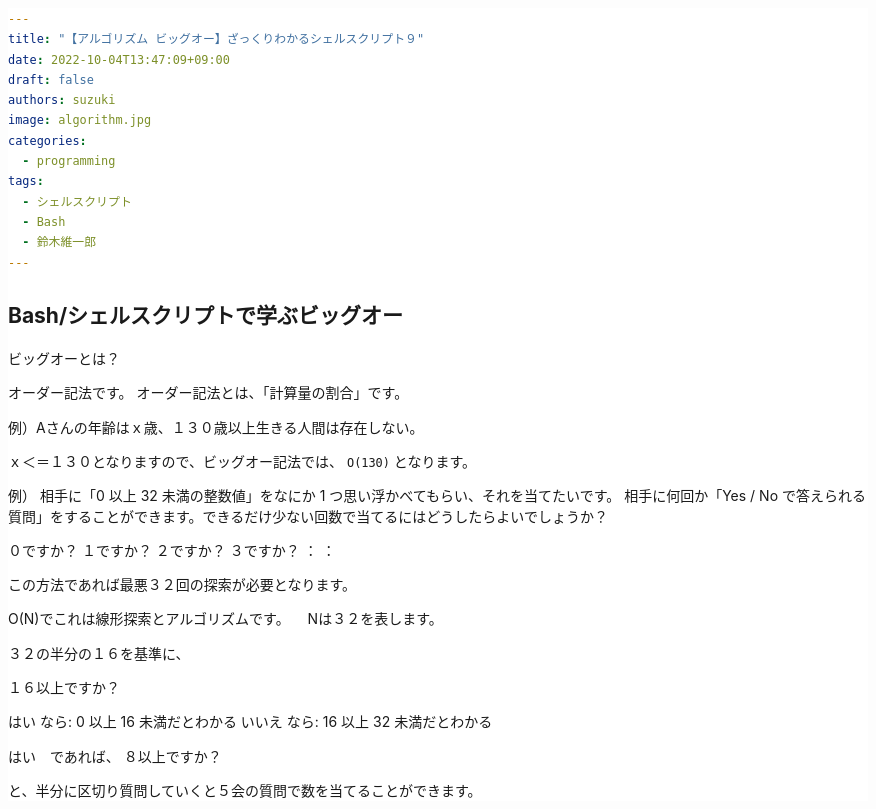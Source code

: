 ```yaml
---
title: "【アルゴリズム ビッグオー】ざっくりわかるシェルスクリプト９"
date: 2022-10-04T13:47:09+09:00
draft: false
authors: suzuki
image: algorithm.jpg
categories:
  - programming
tags:
  - シェルスクリプト
  - Bash
  - 鈴木維一郎
---
```


## Bash/シェルスクリプトで学ぶビッグオー

ビッグオーとは？

オーダー記法です。
オーダー記法とは、「計算量の割合」です。


例）Aさんの年齢はｘ歳、１３０歳以上生きる人間は存在しない。

ｘ＜＝１３０となりますので、ビッグオー記法では、
`O(130)` となります。


例）
相手に「0 以上 32 未満の整数値」をなにか 1 つ思い浮かべてもらい、それを当てたいです。
相手に何回か「Yes / No で答えられる質問」をすることができます。できるだけ少ない回数で当てるにはどうしたらよいでしょうか？

０ですか？
１ですか？
２ですか？
３ですか？
：
：

この方法であれば最悪３２回の探索が必要となります。

O(N)でこれは線形探索とアルゴリズムです。
　Nは３２を表します。

３２の半分の１６を基準に、

１６以上ですか？

はい なら: 0 以上 16 未満だとわかる
いいえ なら: 16 以上 32 未満だとわかる

はい　であれば、
８以上ですか？

と、半分に区切り質問していくと５会の質問で数を当てることができます。
